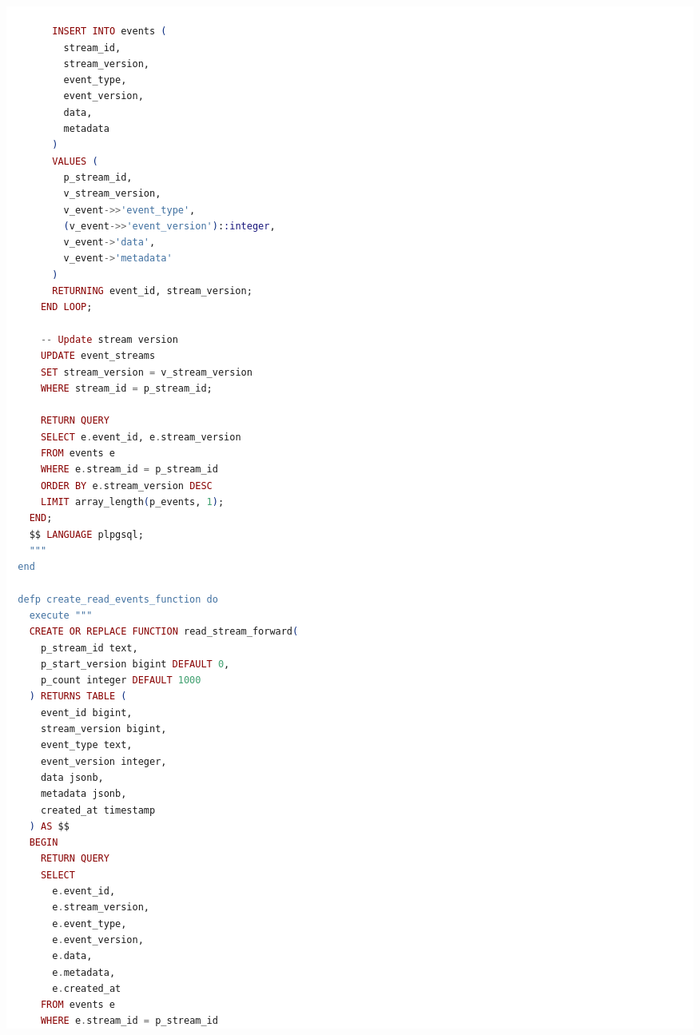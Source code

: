 ```elixir
        
        INSERT INTO events (
          stream_id,
          stream_version,
          event_type,
          event_version,
          data,
          metadata
        )
        VALUES (
          p_stream_id,
          v_stream_version,
          v_event->>'event_type',
          (v_event->>'event_version')::integer,
          v_event->'data',
          v_event->'metadata'
        )
        RETURNING event_id, stream_version;
      END LOOP;

      -- Update stream version
      UPDATE event_streams
      SET stream_version = v_stream_version
      WHERE stream_id = p_stream_id;

      RETURN QUERY
      SELECT e.event_id, e.stream_version
      FROM events e
      WHERE e.stream_id = p_stream_id
      ORDER BY e.stream_version DESC
      LIMIT array_length(p_events, 1);
    END;
    $$ LANGUAGE plpgsql;
    """
  end

  defp create_read_events_function do
    execute """
    CREATE OR REPLACE FUNCTION read_stream_forward(
      p_stream_id text,
      p_start_version bigint DEFAULT 0,
      p_count integer DEFAULT 1000
    ) RETURNS TABLE (
      event_id bigint,
      stream_version bigint,
      event_type text,
      event_version integer,
      data jsonb,
      metadata jsonb,
      created_at timestamp
    ) AS $$
    BEGIN
      RETURN QUERY
      SELECT
        e.event_id,
        e.stream_version,
        e.event_type,
        e.event_version,
        e.data,
        e.metadata,
        e.created_at
      FROM events e
      WHERE e.stream_id = p_stream_id
```